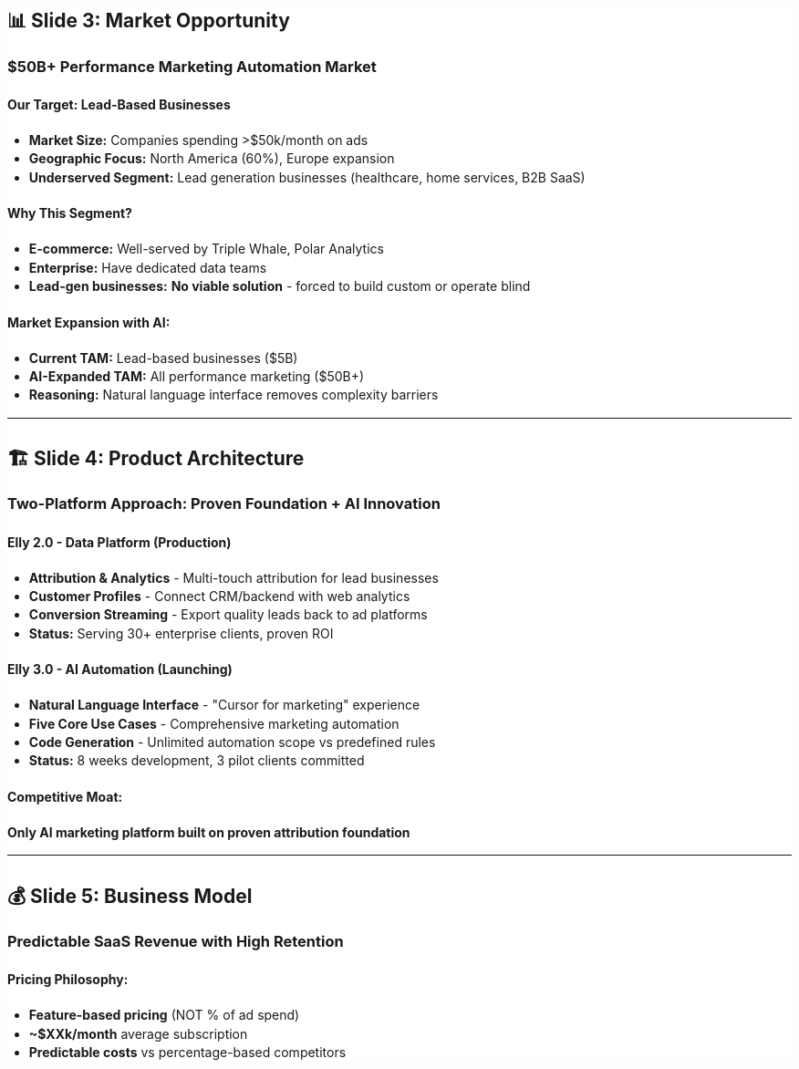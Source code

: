 
## 📊 Slide 3: Market Opportunity

### $50B+ Performance Marketing Automation Market

#### Our Target: Lead-Based Businesses
- **Market Size:** Companies spending >$50k/month on ads
- **Geographic Focus:** North America (60%), Europe expansion
- **Underserved Segment:** Lead generation businesses (healthcare, home services, B2B SaaS)

#### Why This Segment?
- **E-commerce:** Well-served by Triple Whale, Polar Analytics
- **Enterprise:** Have dedicated data teams  
- **Lead-gen businesses:** **No viable solution** - forced to build custom or operate blind

#### Market Expansion with AI:
- **Current TAM:** Lead-based businesses ($5B)
- **AI-Expanded TAM:** All performance marketing ($50B+)
- **Reasoning:** Natural language interface removes complexity barriers

---

## 🏗️ Slide 4: Product Architecture

### Two-Platform Approach: Proven Foundation + AI Innovation

#### Elly 2.0 - Data Platform (Production)
- **Attribution & Analytics** - Multi-touch attribution for lead businesses
- **Customer Profiles** - Connect CRM/backend with web analytics
- **Conversion Streaming** - Export quality leads back to ad platforms
- **Status:** Serving 30+ enterprise clients, proven ROI

#### Elly 3.0 - AI Automation (Launching)
- **Natural Language Interface** - "Cursor for marketing" experience
- **Five Core Use Cases** - Comprehensive marketing automation
- **Code Generation** - Unlimited automation scope vs predefined rules
- **Status:** 8 weeks development, 3 pilot clients committed

#### Competitive Moat:
**Only AI marketing platform built on proven attribution foundation**

---

## 💰 Slide 5: Business Model

### Predictable SaaS Revenue with High Retention

#### Pricing Philosophy:
- **Feature-based pricing** (NOT % of ad spend)
- **~$XXk/month** average subscription
- **Predictable costs** vs percentage-based competitors
